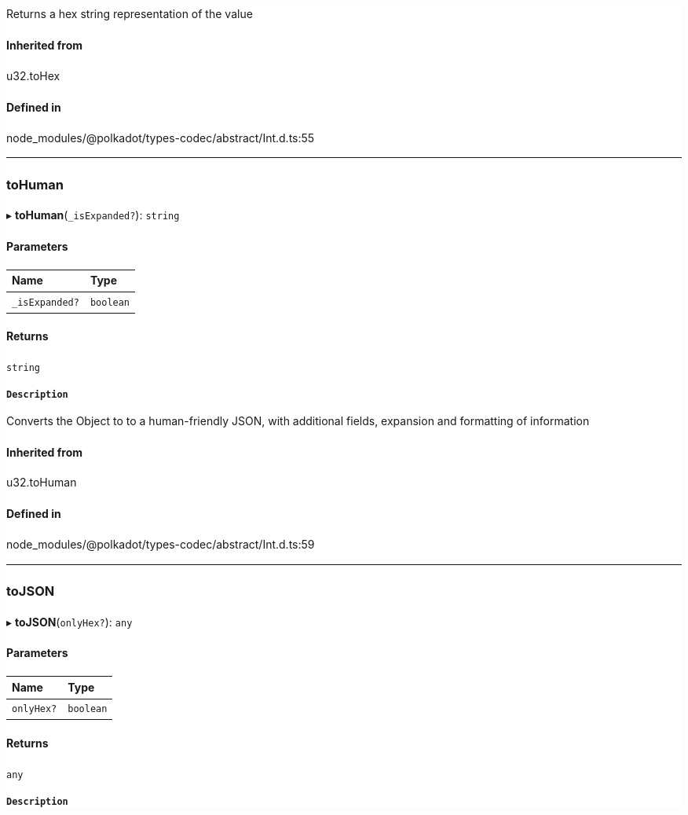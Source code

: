 Returns a hex string representation of the value

#### Inherited from

u32.toHex

#### Defined in

node_modules/@polkadot/types-codec/abstract/Int.d.ts:55

___

### <a id="tohuman" name="tohuman"></a> toHuman

▸ **toHuman**(`_isExpanded?`): `string`

#### Parameters

| Name | Type |
| :------ | :------ |
| `_isExpanded?` | `boolean` |

#### Returns

`string`

**`Description`**

Converts the Object to to a human-friendly JSON, with additional fields, expansion and formatting of information

#### Inherited from

u32.toHuman

#### Defined in

node_modules/@polkadot/types-codec/abstract/Int.d.ts:59

___

### <a id="tojson" name="tojson"></a> toJSON

▸ **toJSON**(`onlyHex?`): `any`

#### Parameters

| Name | Type |
| :------ | :------ |
| `onlyHex?` | `boolean` |

#### Returns

`any`

**`Description`**
